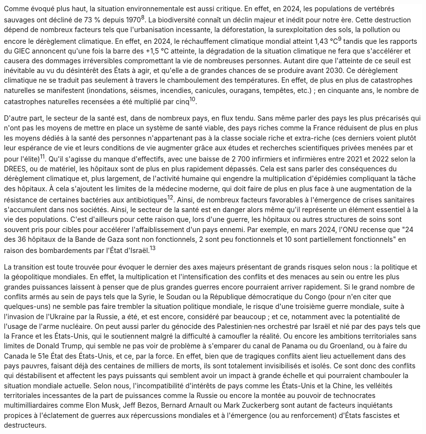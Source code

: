 Comme évoqué plus haut, la situation environnementale est aussi critique. En effet, en 2024, les populations de vertébrés sauvages ont décliné de 73 % depuis 1970<sup>8</sup>. La biodiversité connaît un déclin majeur et inédit pour notre ère. Cette destruction dépend de nombreux facteurs tels que l'urbanisation incessante, la déforestation, la surexploitation des sols, la pollution ou encore le dérèglement climatique. En effet, en 2024, le réchauffement climatique mondial atteint 1,43 °C<sup>9</sup> tandis que les rapports du GIEC annoncent qu'une fois la barre des +1,5 °C atteinte, la dégradation de la situation climatique ne fera que s'accélérer et causera des dommages irréversibles compromettant la vie de nombreuses personnes. Autant dire que l'atteinte de ce seuil est inévitable au vu du désintérêt des États à agir, et qu'elle a de grandes chances de se produire avant 2030. Ce dérèglement climatique ne se traduit pas seulement à travers le chamboulement des températures. En effet, de plus en plus de catastrophes naturelles se manifestent (inondations, séismes, incendies, canicules, ouragans, tempêtes, etc.) ; en cinquante ans, le nombre de catastrophes naturelles recensées a été multiplié par cinq<sup>10</sup>.

D'autre part, le secteur de la santé est, dans de nombreux pays, en flux tendu. Sans même parler des pays les plus précarisés qui n'ont pas les moyens de mettre en place un système de santé viable, des pays riches comme la France réduisent de plus en plus les moyens dédiés à la santé des personnes n'appartenant pas à la classe sociale riche et extra-riche (ces derniers voient plutôt leur espérance de vie et leurs conditions de vie augmenter grâce aux études et recherches scientifiques privées menées par et pour l'élite)<sup>11</sup>. Qu'il s'agisse du manque d'effectifs, avec une baisse de 2 700 infirmiers et infirmières entre 2021 et 2022 selon la DREES, ou de matériel, les hôpitaux sont de plus en plus rapidement dépassés. Cela est sans parler des conséquences du dérèglement climatique et, plus largement, de l'activité humaine qui engendre la multiplication d'épidémies compliquant la tâche des hôpitaux. À cela s'ajoutent les limites de la médecine moderne, qui doit faire de plus en plus face à une augmentation de la résistance de certaines bactéries aux antibiotiques<sup>12</sup>. Ainsi, de nombreux facteurs favorables à l'émergence de crises sanitaires s'accumulent dans nos sociétés.
Ainsi, le secteur de la santé est en danger alors même qu'il représente un élément essentiel à la vie des populations. C'est d'ailleurs pour cette raison que, lors d'une guerre, les hôpitaux ou autres structures de soins sont souvent pris pour cibles pour accélérer l'affaiblissement d'un pays ennemi. Par exemple, en mars 2024, l'ONU recense que "24 des 36 hôpitaux de la Bande de Gaza sont non fonctionnels, 2 sont peu fonctionnels et 10 sont partiellement fonctionnels" en raison des bombardements par l'État d'Israël.<sup>13</sup>

La transition est toute trouvée pour évoquer le dernier des axes majeurs présentant de grands risques selon nous : la politique et la géopolitique mondiales. En effet, la multiplication et l'intensification des conflits et des menaces au sein ou entre les plus grandes puissances laissent à penser que de plus grandes guerres encore pourraient arriver rapidement. Si le grand nombre de conflits armés au sein de pays tels que la Syrie, le Soudan ou la République démocratique du Congo (pour n'en citer que quelques-uns) ne semble pas faire trembler la situation politique mondiale, le risque d'une troisième guerre mondiale, suite à l'invasion de l'Ukraine par la Russie, a été, et est encore, considéré par beaucoup ; et ce, notamment avec la potentialité de l'usage de l'arme nucléaire. On peut aussi parler du génocide des Palestinien·nes orchestré par Israël et nié par des pays tels que la France et les États-Unis, qui le soutiennent malgré la difficulté à camoufler la réalité. Ou encore les ambitions territoriales sans limites de Donald Trump, qui semble ne pas voir de problème à s'emparer du canal de Panama ou du Groenland, ou à faire du Canada le 51e État des États-Unis, et ce, par la force. En effet, bien que de tragiques conflits aient lieu actuellement dans des pays pauvres, faisant déjà des centaines de milliers de morts, ils sont totalement invisibilisés et isolés. Ce sont donc des conflits qui déstabilisent et affectent les pays puissants qui semblent avoir un impact à grande échelle et qui pourraient chambouler la situation mondiale actuelle.
Selon nous, l'incompatibilité d'intérêts de pays comme les États-Unis et la Chine, les velléités territoriales incessantes de la part de puissances comme la Russie ou encore la montée au pouvoir de technocrates multimilliardaires comme Elon Musk, Jeff Bezos, Bernard Arnault ou Mark Zuckerberg sont autant de facteurs inquiétants propices à l'éclatement de guerres aux répercussions mondiales et à l'émergence (ou au renforcement) d'États fascistes et destructeurs.
